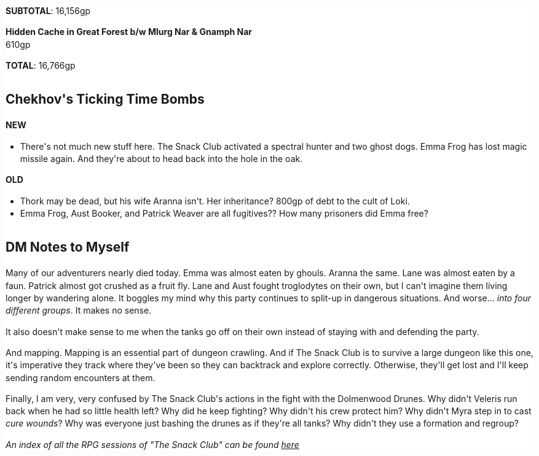 **SUBTOTAL**: 16,156gp

**Hidden Cache in Great Forest b/w Mlurg Nar & Gnamph Nar**
<br/> 610gp

**TOTAL**: 16,766gp 

## Chekhov's Ticking Time Bombs

**NEW**

* There's not much new stuff here. The Snack Club activated a spectral hunter and two ghost dogs. Emma Frog has lost magic missile again. And they're about to head back into the hole in the oak.

**OLD**

* Thork may be dead, but his wife Aranna isn't. Her inheritance? 800gp of debt to the cult of Loki.
* Emma Frog, Aust Booker, and Patrick Weaver are all fugitives?? How many prisoners did Emma free?

## DM Notes to Myself

Many of our adventurers nearly died today. Emma was almost eaten by ghouls. Aranna the same. Lane was almost eaten by a faun. Patrick almost got crushed as a fruit fly. Lane and Aust fought troglodytes on their own, but I can't imagine them living longer by wandering alone. It boggles my mind why this party continues to split-up in dangerous situations. And worse... _into four different groups_. It makes no sense.

It also doesn't make sense to me when the tanks go off on their own instead of staying with and defending the party. 

And mapping. Mapping is an essential part of dungeon crawling. And if The Snack Club is to survive a large dungeon like this one, it's imperative they track where they've been so they can backtrack and explore correctly. Otherwise, they'll get lost and I'll keep sending random encounters at them.

Finally, I am very, very confused by The Snack Club's actions in the fight with the Dolmenwood Drunes. Why didn't Veleris run back when he had so little health left? Why did he keep fighting? Why didn't his crew protect him? Why didn't Myra step in to cast _cure wounds_? Why was everyone just bashing the drunes as if they're all tanks? Why didn't they use a formation and regroup?

_An index of all the RPG sessions of "The Snack Club" can be found [here](https://journal.jinnzhong.com/tags/the-snack-club/)_
